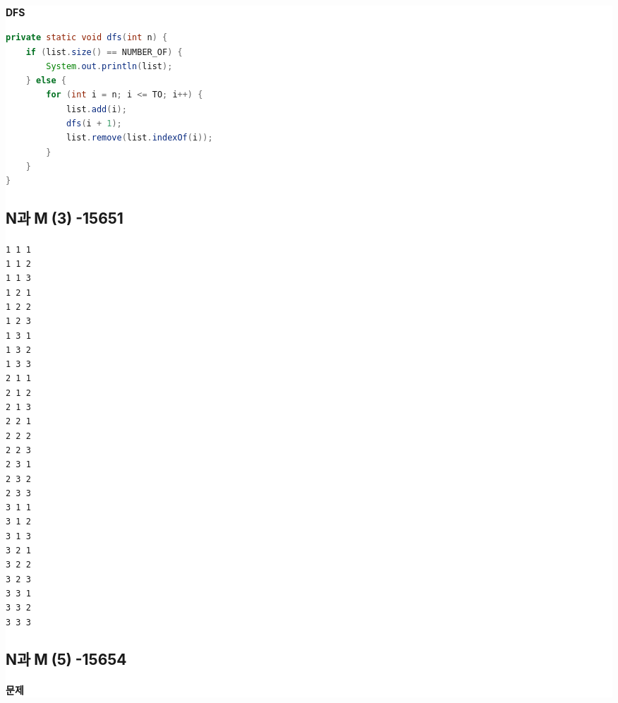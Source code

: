 **DFS**

```java
private static void dfs(int n) {
    if (list.size() == NUMBER_OF) {
        System.out.println(list);
    } else {
        for (int i = n; i <= TO; i++) {
            list.add(i);
            dfs(i + 1);
            list.remove(list.indexOf(i));
        }
    }
}
```

## N과 M (3) -15651

```
1 1 1
1 1 2
1 1 3
1 2 1
1 2 2
1 2 3
1 3 1
1 3 2
1 3 3
2 1 1
2 1 2
2 1 3
2 2 1
2 2 2
2 2 3
2 3 1
2 3 2
2 3 3
3 1 1
3 1 2
3 1 3
3 2 1
3 2 2
3 2 3
3 3 1
3 3 2
3 3 3
```



## N과 M (5) -15654

**문제**
